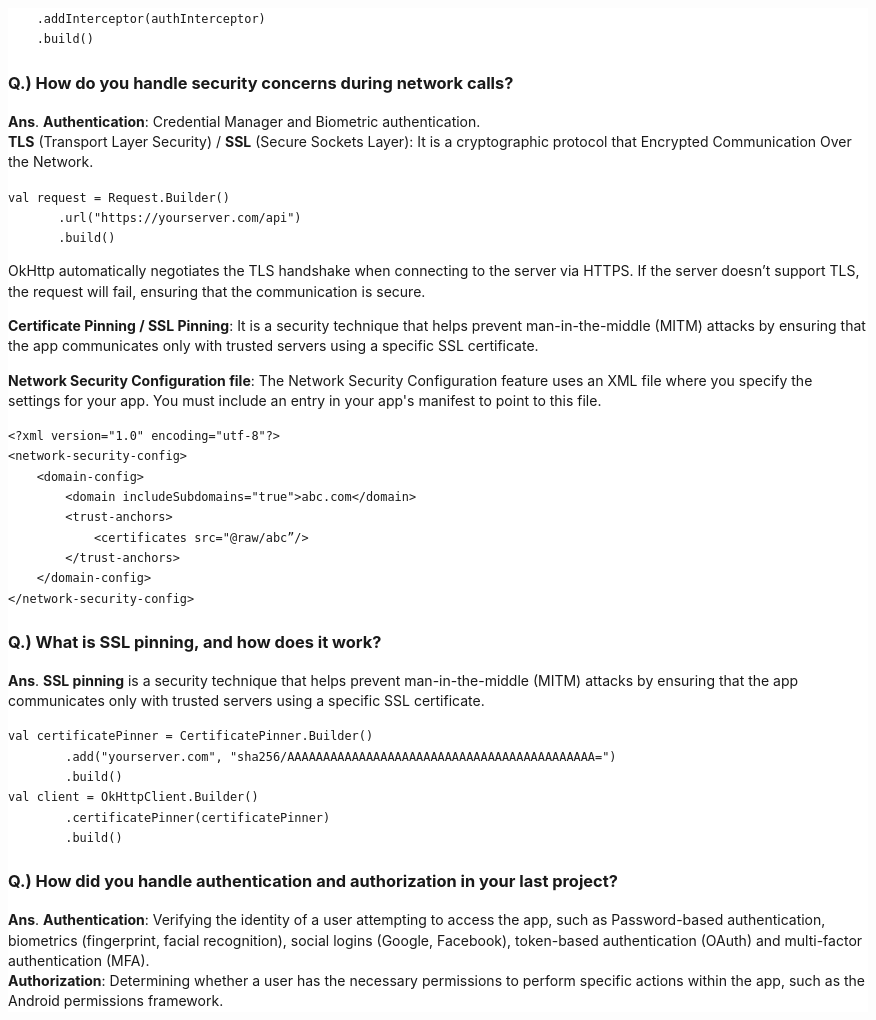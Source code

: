 ```
    .addInterceptor(authInterceptor)
    .build()
```
### Q.) How do you handle security concerns during network calls?
**Ans**. **Authentication**: Credential Manager and Biometric authentication.<br />
**TLS** (Transport Layer Security) / **SSL** (Secure Sockets Layer): It is a cryptographic protocol that Encrypted Communication Over the Network.
 ```
 val request = Request.Builder()
        .url("https://yourserver.com/api")
        .build()
```
OkHttp automatically negotiates the TLS handshake when connecting to the server via HTTPS. If the server doesn’t support TLS, the request will fail, ensuring that the communication is secure.<br />

**Certificate Pinning / SSL Pinning**: It is a security technique that helps prevent man-in-the-middle (MITM) attacks by ensuring that the app communicates only with trusted servers using a specific SSL certificate.<br />

**Network Security Configuration file**: The Network Security Configuration feature uses an XML file where you specify the settings for your app. You must include an entry in your app's manifest to point to this file.<br />
```
<?xml version="1.0" encoding="utf-8"?>
<network-security-config>
    <domain-config>
        <domain includeSubdomains="true">abc.com</domain>
        <trust-anchors>
            <certificates src="@raw/abc”/>
        </trust-anchors>
    </domain-config>
</network-security-config>
```
### Q.) What is SSL pinning, and how does it work?
**Ans**. **SSL pinning** is a security technique that helps prevent man-in-the-middle (MITM) attacks by ensuring that the app communicates only with trusted servers using a specific SSL certificate.
```
val certificatePinner = CertificatePinner.Builder()
        .add("yourserver.com", "sha256/AAAAAAAAAAAAAAAAAAAAAAAAAAAAAAAAAAAAAAAAAAA=")
        .build()
val client = OkHttpClient.Builder()
        .certificatePinner(certificatePinner)
        .build()
```
### Q.) How did you handle authentication and authorization in your last project?
**Ans**. **Authentication**: Verifying the identity of a user attempting to access the app, such as Password-based authentication, biometrics (fingerprint, facial recognition), social logins (Google, Facebook), token-based authentication (OAuth) and multi-factor authentication (MFA).<br />
**Authorization**: Determining whether a user has the necessary permissions to perform specific actions within the app, such as the Android permissions framework.
